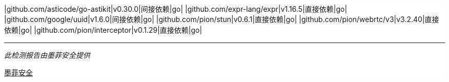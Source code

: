 |github.com/asticode/go-astikit|v0.30.0|间接依赖|go|
|github.com/expr-lang/expr|v1.16.5|直接依赖|go|
|github.com/google/uuid|v1.6.0|间接依赖|go|
|github.com/pion/stun|v0.6.1|直接依赖|go|
|github.com/pion/webrtc/v3|v3.2.40|直接依赖|go|
|github.com/pion/interceptor|v0.1.29|直接依赖|go|


------

*此检测报告由墨菲安全提供*

[墨菲安全](www.murphysec.com)